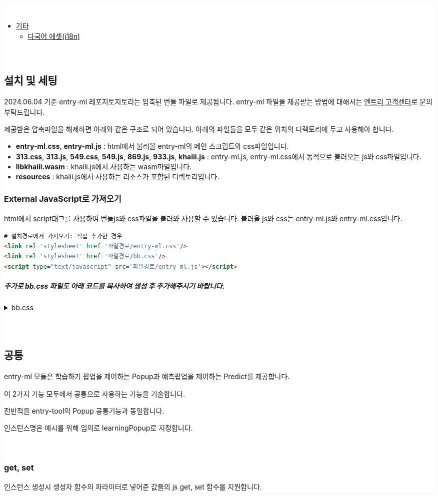 <br>

- [기타](#기타)
  - [다국어 에셋(i18n)](#다국어-에셋(i18n))



​    

## 설치 및 세팅

2024.06.04 기준 entry-ml 레포지토지토리는 압축된 번들 파일로 제공됩니다.
entry-ml 파일을 제공받는 방법에 대해서는 [엔트리 고객센터](help@playentry.org)로 문의 부탁드립니다.

제공받은 압축파일을 해제하면 아래와 같은 구조로 되어 있습니다.
아래의 파일들을 모두 같은 위치의 디렉토리에 두고 사용해야 합니다.
- **entry-ml.css**, **entry-ml.js** : html에서 불러올 entry-ml의 메인 스크립트와 css파일입니다.
- **313.css**, **313.js**, **549.css**, **549.js**, **869.js**, **933.js**, **khaiii.js** : entry-ml.js, entry-ml.css에서 동적으로 불러오는 js와 css파일입니다.
- **libkhaiii.wasm** : khaiii.js에서 사용하는 wasm파일입니다.
- **resources** : khaiii.js에서 사용하는 리소스가 포함된 디렉토리입니다.


### External JavaScript로 가져오기

html에서 script태그를 사용하여 번들js와 css파일을 불러와 사용할 수 있습니다.
불러올 js와 css는 entry-ml.js와 entry-ml.css입니다.

```html
# 설치경로에서 가져오기: 직접 추가한 경우
<link rel='stylesheet' href='파일경로/entry-ml.css'/>
<link rel='stylesheet' href='파일경로/bb.css'/>
<script type="text/javascript" src='파일경로/entry-ml.js'></script>
```

##### 추가로 bb.css 파일도 아래 코드를 복사하여 생성 후 추가해주시기 바랍니다. 
<details><summary>bb.css</summary></details>

<br >

<br >

## 공통

entry-ml 모듈은 학습하기 팝업을 제어하는 Popup과 예측팝업을 제어하는 Predict를 제공합니다.

이 2가지 기능 모두에서 공통으로 사용하는 기능을 기술합니다.

전반적을 entry-tool의 Popup 공통기능과 동일합니다.

인스턴스명은 예시를 위해 임의로 learningPopup로 지정합니다.

<br >

### get, set

인스턴스 생성시 생성자 함수의 파라미터로 넣어준 값들의 js get, set 함수를 지원합니다.
